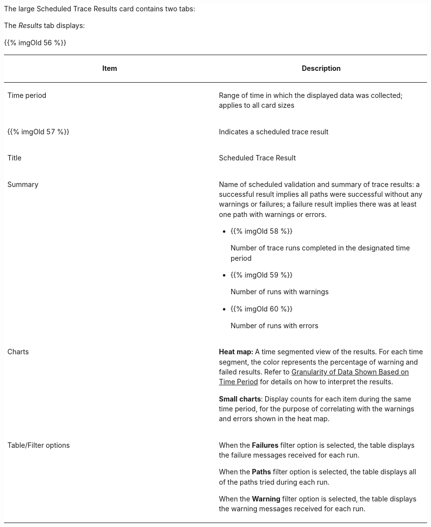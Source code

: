 The large Scheduled Trace Results card contains two tabs:

The *Results* tab displays:

{{% imgOld 56 %}}

<table>
<colgroup>
<col style="width: 50%" />
<col style="width: 50%" />
</colgroup>
<thead>
<tr class="header">
<th><p>Item</p></th>
<th><p>Description</p></th>
</tr>
</thead>
<tbody>
<tr class="odd">
<td><p>Time period</p></td>
<td><p>Range of time in which the displayed data was collected; applies to all card sizes</p></td>
</tr>
<tr class="even">
<td><p><span style="color: #353744;"> </span></p>
<p>{{% imgOld 57 %}}</p></td>
<td><p>Indicates a scheduled trace result</p></td>
</tr>
<tr class="odd">
<td><p>Title</p></td>
<td><p>Scheduled Trace Result</p></td>
</tr>
<tr class="even">
<td><p>Summary</p></td>
<td><p>Name of scheduled validation and summary of trace results: a successful result implies all paths were successful without any warnings or failures; a failure result implies there was at least one path with warnings or errors.</p>
<ul>
<li><p><span style="color: #353744;"> </span></p>
<p>{{% imgOld 58 %}}</p>
<p>Number of trace runs completed in the designated time period</p></li>
<li><p><span style="color: #353744;"> <span style="color: #222222;"> </span></span></p>
<p>{{% imgOld 59 %}}</p>
<p>Number of runs with warnings</p></li>
<li><p><span style="color: #353744;"> </span></p>
<p>{{% imgOld 60 %}}</p>
<p>Number of runs with errors</p></li>
</ul></td>
</tr>
<tr class="odd">
<td><p>Charts</p></td>
<td><p><strong>Heat map:</strong> A time segmented view of the results. For each time segment, the color represents the percentage of warning and failed results. Refer to <a href="#src-12321680_MonitorNetworkConnectivity-DataGran">Granularity of Data Shown Based on Time Period</a> for details on how to interpret the results.</p>
<p><strong>Small charts</strong>: Display counts for each item during the same time period, for the purpose of correlating with the warnings and errors shown in the heat map.</p></td>
</tr>
<tr class="even">
<td><p>Table/Filter options</p></td>
<td><p>When the <strong>Failures</strong> filter option is selected, the table displays the failure messages received for each run.</p>
<p>When the <strong>Paths</strong> filter option is selected, the table displays all of the paths tried during each run.</p>
<p>When the <strong>Warning</strong> filter option is selected, the table displays the warning messages received for each run.</p></td>